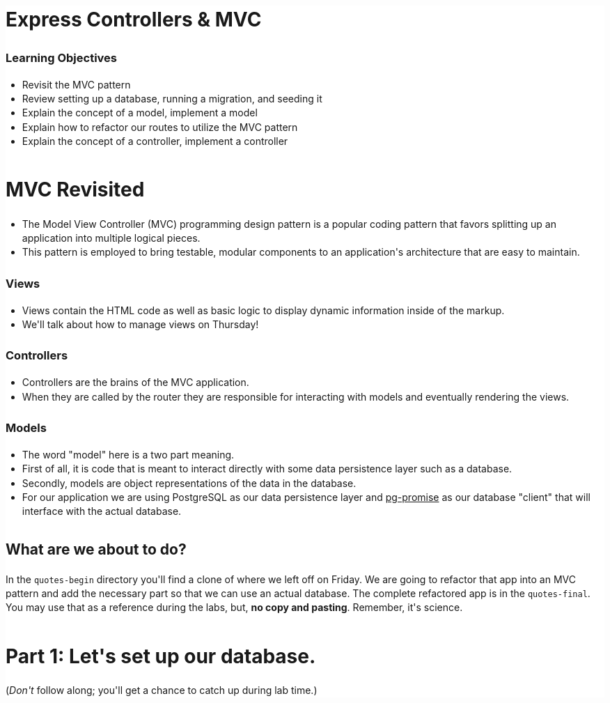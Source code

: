
# Express Controllers & MVC

### Learning Objectives

- Revisit the MVC pattern
- Review setting up a database, running a migration, and seeding it
- Explain the concept of a model, implement a model
- Explain how to refactor our routes to utilize the MVC pattern
- Explain the concept of a controller, implement a controller

# MVC Revisited

- The Model View Controller (MVC) programming design pattern is a popular coding pattern that favors splitting up an application into multiple logical pieces.
- This pattern is employed to bring testable, modular components to an application's architecture that are easy to maintain.

### Views

- Views contain the HTML code as well as basic logic to display dynamic information inside of the markup.
- We'll talk about how to manage views on Thursday!

### Controllers

- Controllers are the brains of the MVC application.
- When they are called by the router they are responsible for interacting with models and eventually rendering the views.

### Models

- The word "model" here is a two part meaning.
- First of all, it is code that is meant to interact directly with some data persistence layer such as a database.
- Secondly, models are object representations of the data in the database.
- For our application we are using PostgreSQL as our data persistence layer and [pg-promise](https://github.com/vitaly-t/pg-promise) as our database "client" that will interface with the actual database.

## What are we about to do?
In the `quotes-begin` directory you'll find a clone of where we left off on Friday. We are going to refactor that app into an MVC pattern and add the necessary part so that we can use an actual database. The complete refactored app is in the `quotes-final`. You may use that as a reference during the labs, but, **no copy and pasting**. Remember, it's science.

# Part 1: Let's set up our database.

(_Don't_ follow along; you'll get a chance to catch up during lab time.)
